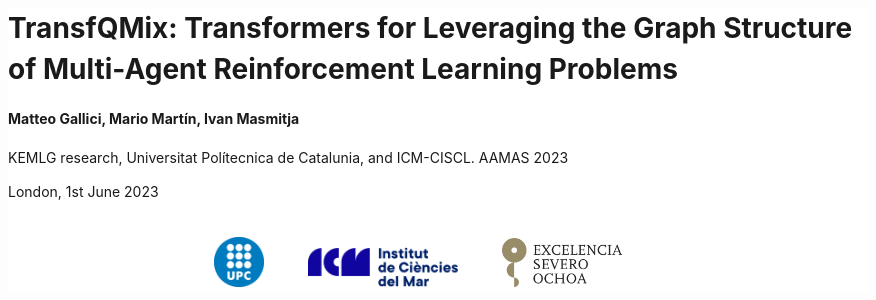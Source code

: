 
<style>
.row {
  display: flex;
}
.column {
  flex: 33.33%;
  padding: 5px;
}

.row_centered {
  display: flex;
  justify-content: center;
}


.small_column {
  margin-top: auto;
  margin-bottom:  auto;
  padding: 10px;
}
</style>


# TransfQMix: Transformers for Leveraging the Graph Structure of Multi-Agent Reinforcement Learning Problems

#### Matteo Gallici, Mario Martín, Ivan Masmitja

KEMLG research, Universitat Polítecnica de Catalunia, and ICM-CISCL.
AAMAS 2023

London, 1st June 2023

<br>

<center>
<img src="presentation/images/Logo_UPC.svg" style="width:50px; margin-right:40px;">
<img src="presentation/images/logo-icm-color.svg" style="width:150px; margin-right:40px;">
<img src="presentation/images/logo-so-color.svg" style="width:120px; margin-right:40px;">